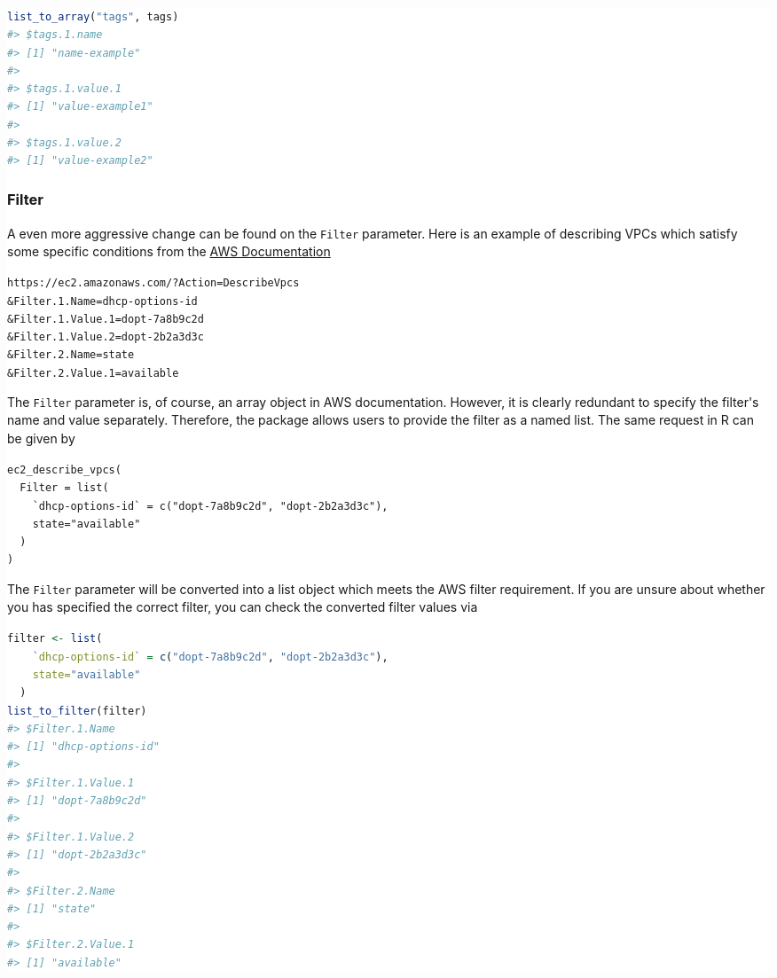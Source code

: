 ```r
list_to_array("tags", tags)
#> $tags.1.name
#> [1] "name-example"
#> 
#> $tags.1.value.1
#> [1] "value-example1"
#> 
#> $tags.1.value.2
#> [1] "value-example2"
```

### Filter
A even more aggressive change can be found on the `Filter` parameter. Here is an example of describing VPCs which satisfy some specific conditions from the [AWS Documentation][example]
```
https://ec2.amazonaws.com/?Action=DescribeVpcs
&Filter.1.Name=dhcp-options-id
&Filter.1.Value.1=dopt-7a8b9c2d
&Filter.1.Value.2=dopt-2b2a3d3c
&Filter.2.Name=state
&Filter.2.Value.1=available
```
The `Filter` parameter is, of course, an array object in AWS documentation. However, it is clearly redundant to specify the filter's name and value separately. Therefore, the package allows users to provide the filter as a named list. The same request in R can be given by
```
ec2_describe_vpcs(
  Filter = list(
    `dhcp-options-id` = c("dopt-7a8b9c2d", "dopt-2b2a3d3c"),
    state="available"
  )
)
```
The `Filter` parameter will be converted into a list object which meets the AWS filter requirement. If you are unsure about whether you has specified the correct filter, you can check the converted filter values via

```r
filter <- list(
    `dhcp-options-id` = c("dopt-7a8b9c2d", "dopt-2b2a3d3c"),
    state="available"
  )
list_to_filter(filter)
#> $Filter.1.Name
#> [1] "dhcp-options-id"
#> 
#> $Filter.1.Value.1
#> [1] "dopt-7a8b9c2d"
#> 
#> $Filter.1.Value.2
#> [1] "dopt-2b2a3d3c"
#> 
#> $Filter.2.Name
#> [1] "state"
#> 
#> $Filter.2.Value.1
#> [1] "available"
```


[GitHub issue]: https://github.com/Jiefei-Wang/aws.ecx/issues
[AWS user guide]: https://docs.aws.amazon.com/IAM/latest/UserGuide/id_credentials_access-keys.html
[AWS Documentation]: https://docs.aws.amazon.com/index.html
[example]: https://docs.aws.amazon.com/AWSEC2/latest/APIReference/API_DescribeVpcs.html